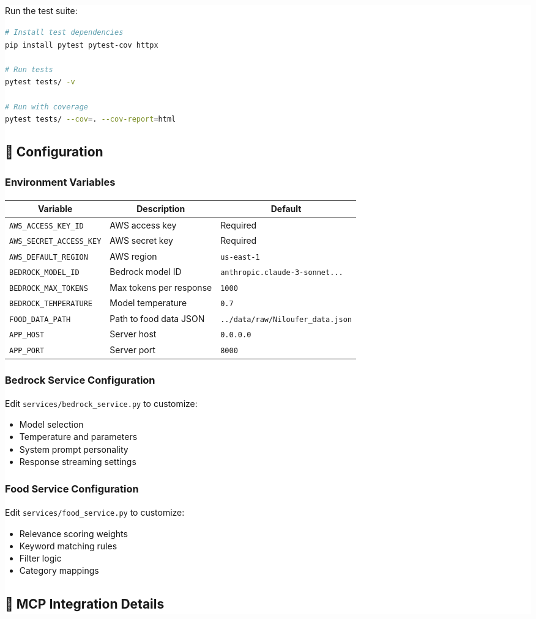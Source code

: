 Run the test suite:

```bash
# Install test dependencies
pip install pytest pytest-cov httpx

# Run tests
pytest tests/ -v

# Run with coverage
pytest tests/ --cov=. --cov-report=html
```

## 🔧 Configuration

### Environment Variables

| Variable | Description | Default |
|----------|-------------|---------|
| `AWS_ACCESS_KEY_ID` | AWS access key | Required |
| `AWS_SECRET_ACCESS_KEY` | AWS secret key | Required |
| `AWS_DEFAULT_REGION` | AWS region | `us-east-1` |
| `BEDROCK_MODEL_ID` | Bedrock model ID | `anthropic.claude-3-sonnet...` |
| `BEDROCK_MAX_TOKENS` | Max tokens per response | `1000` |
| `BEDROCK_TEMPERATURE` | Model temperature | `0.7` |
| `FOOD_DATA_PATH` | Path to food data JSON | `../data/raw/Niloufer_data.json` |
| `APP_HOST` | Server host | `0.0.0.0` |
| `APP_PORT` | Server port | `8000` |

### Bedrock Service Configuration

Edit `services/bedrock_service.py` to customize:
- Model selection
- Temperature and parameters
- System prompt personality
- Response streaming settings

### Food Service Configuration

Edit `services/food_service.py` to customize:
- Relevance scoring weights
- Keyword matching rules
- Filter logic
- Category mappings

## 🎯 MCP Integration Details
